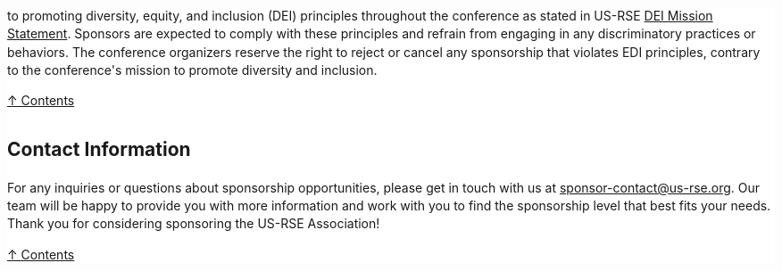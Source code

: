    to promoting diversity, equity, and inclusion (DEI) principles throughout the
   conference as stated in US-RSE [DEI Mission Statement](https://us-rse.org/about/dei-mission/).
   Sponsors are expected to comply with these principles and refrain from engaging in
   any discriminatory practices or behaviors. The conference organizers reserve the
   right to reject or cancel any sponsorship that violates EDI principles, contrary to
   the conference's mission to promote diversity and inclusion.

[↑ Contents](#contents)

## Contact Information

For any inquiries or questions about sponsorship opportunities, please get in touch with
us at <sponsor-contact@us-rse.org>. Our team will be happy to provide you with more
information and work with you to find the sponsorship level that best fits your needs.
Thank you for considering sponsoring the US-RSE Association!

[↑ Contents](#contents)
